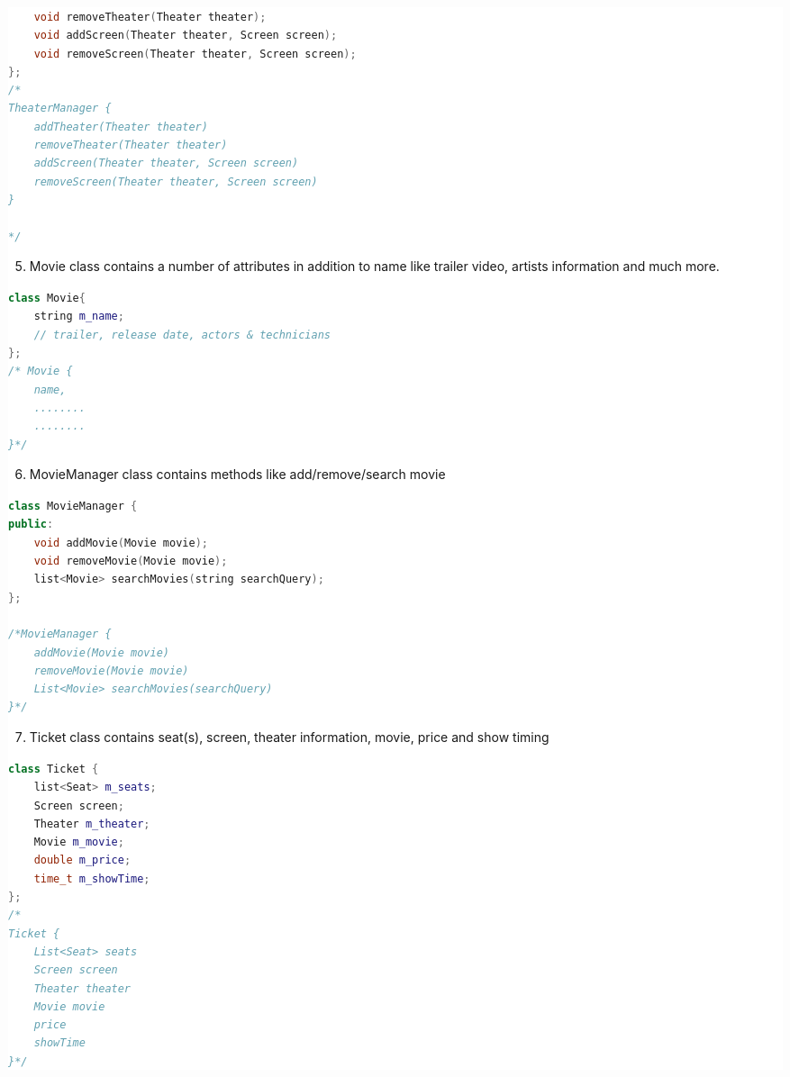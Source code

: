 ~~~cpp
    void removeTheater(Theater theater);
    void addScreen(Theater theater, Screen screen);
    void removeScreen(Theater theater, Screen screen);
};
/*
TheaterManager {
    addTheater(Theater theater)
    removeTheater(Theater theater)
    addScreen(Theater theater, Screen screen)
    removeScreen(Theater theater, Screen screen)
}

*/
~~~
5) Movie class contains a number of attributes in addition to name like trailer video, artists information and much more.
~~~cpp
class Movie{
    string m_name;
    // trailer, release date, actors & technicians 
};
/* Movie {
    name,
    ........
    ........
}*/
~~~

6) MovieManager class contains methods like add/remove/search movie
~~~cpp
class MovieManager {
public:
    void addMovie(Movie movie);
    void removeMovie(Movie movie);
    list<Movie> searchMovies(string searchQuery);
};

/*MovieManager {
    addMovie(Movie movie)
    removeMovie(Movie movie)
    List<Movie> searchMovies(searchQuery)
}*/
~~~

7) Ticket class contains seat(s), screen, theater information, movie, price and show timing

~~~cpp
class Ticket {
    list<Seat> m_seats;
    Screen screen;
    Theater m_theater;
    Movie m_movie;
    double m_price;
    time_t m_showTime;
};
/*
Ticket {
    List<Seat> seats
    Screen screen
    Theater theater
    Movie movie
    price
    showTime
}*/
~~~
